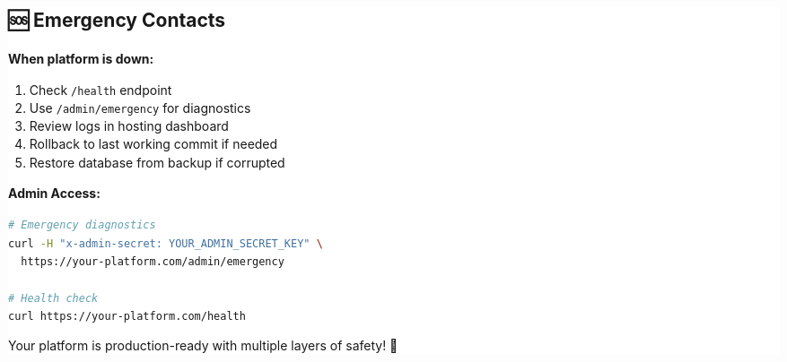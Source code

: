 ## 🆘 Emergency Contacts

**When platform is down:**
1. Check `/health` endpoint
2. Use `/admin/emergency` for diagnostics
3. Review logs in hosting dashboard
4. Rollback to last working commit if needed
5. Restore database from backup if corrupted

**Admin Access:**
```bash
# Emergency diagnostics
curl -H "x-admin-secret: YOUR_ADMIN_SECRET_KEY" \
  https://your-platform.com/admin/emergency

# Health check
curl https://your-platform.com/health
```

Your platform is production-ready with multiple layers of safety! 🚀

